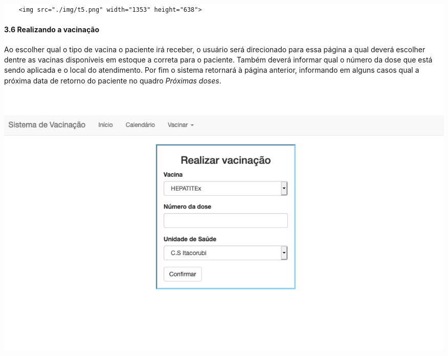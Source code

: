         <img src="./img/t5.png" width="1353" height="638">
   </p>

#### 3.6 Realizando a vacinação

Ao escolher qual o tipo de vacina o paciente irá receber, o usuário será direcionado para essa página a qual deverá escolher dentre as vacinas disponíveis em estoque a correta para o paciente. Também deverá informar qual o número da dose que está sendo aplicada e o local do atendimento. Por fim o sistema retornará à página anterior, informando em alguns casos qual a próxima data de retorno do paciente no quadro *Próximas doses*.

   <p align="center">  
        <img src="./img/t6.png" width="1000" height="500">
   </p>
